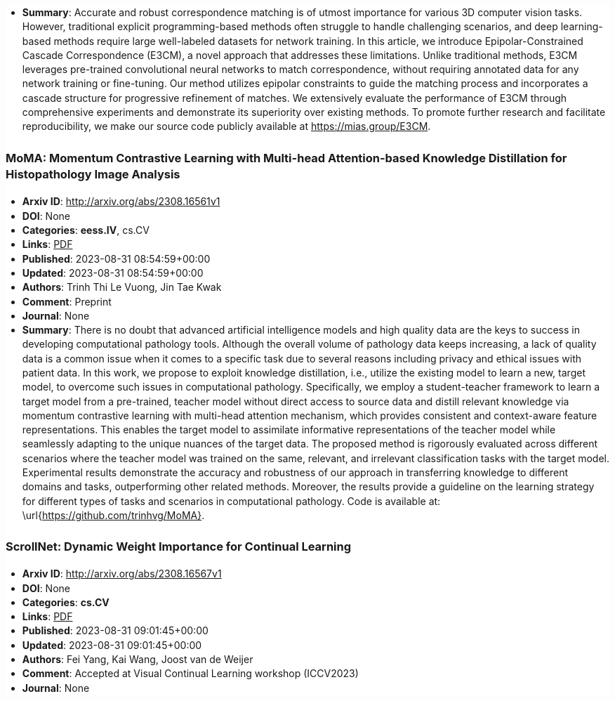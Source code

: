 - **Summary**: Accurate and robust correspondence matching is of utmost importance for various 3D computer vision tasks. However, traditional explicit programming-based methods often struggle to handle challenging scenarios, and deep learning-based methods require large well-labeled datasets for network training. In this article, we introduce Epipolar-Constrained Cascade Correspondence (E3CM), a novel approach that addresses these limitations. Unlike traditional methods, E3CM leverages pre-trained convolutional neural networks to match correspondence, without requiring annotated data for any network training or fine-tuning. Our method utilizes epipolar constraints to guide the matching process and incorporates a cascade structure for progressive refinement of matches. We extensively evaluate the performance of E3CM through comprehensive experiments and demonstrate its superiority over existing methods. To promote further research and facilitate reproducibility, we make our source code publicly available at https://mias.group/E3CM.



### MoMA: Momentum Contrastive Learning with Multi-head Attention-based Knowledge Distillation for Histopathology Image Analysis
- **Arxiv ID**: http://arxiv.org/abs/2308.16561v1
- **DOI**: None
- **Categories**: **eess.IV**, cs.CV
- **Links**: [PDF](http://arxiv.org/pdf/2308.16561v1)
- **Published**: 2023-08-31 08:54:59+00:00
- **Updated**: 2023-08-31 08:54:59+00:00
- **Authors**: Trinh Thi Le Vuong, Jin Tae Kwak
- **Comment**: Preprint
- **Journal**: None
- **Summary**: There is no doubt that advanced artificial intelligence models and high quality data are the keys to success in developing computational pathology tools. Although the overall volume of pathology data keeps increasing, a lack of quality data is a common issue when it comes to a specific task due to several reasons including privacy and ethical issues with patient data. In this work, we propose to exploit knowledge distillation, i.e., utilize the existing model to learn a new, target model, to overcome such issues in computational pathology. Specifically, we employ a student-teacher framework to learn a target model from a pre-trained, teacher model without direct access to source data and distill relevant knowledge via momentum contrastive learning with multi-head attention mechanism, which provides consistent and context-aware feature representations. This enables the target model to assimilate informative representations of the teacher model while seamlessly adapting to the unique nuances of the target data. The proposed method is rigorously evaluated across different scenarios where the teacher model was trained on the same, relevant, and irrelevant classification tasks with the target model. Experimental results demonstrate the accuracy and robustness of our approach in transferring knowledge to different domains and tasks, outperforming other related methods. Moreover, the results provide a guideline on the learning strategy for different types of tasks and scenarios in computational pathology. Code is available at: \url{https://github.com/trinhvg/MoMA}.



### ScrollNet: Dynamic Weight Importance for Continual Learning
- **Arxiv ID**: http://arxiv.org/abs/2308.16567v1
- **DOI**: None
- **Categories**: **cs.CV**
- **Links**: [PDF](http://arxiv.org/pdf/2308.16567v1)
- **Published**: 2023-08-31 09:01:45+00:00
- **Updated**: 2023-08-31 09:01:45+00:00
- **Authors**: Fei Yang, Kai Wang, Joost van de Weijer
- **Comment**: Accepted at Visual Continual Learning workshop (ICCV2023)
- **Journal**: None